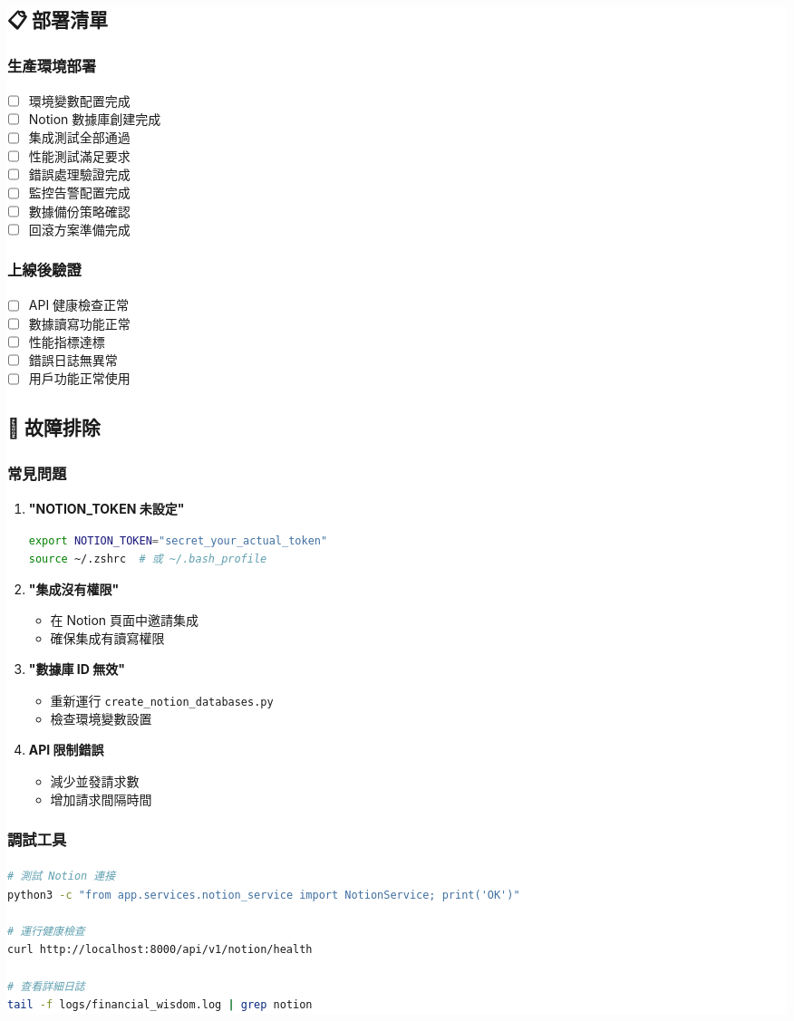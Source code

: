 ## 📋 部署清單

### 生產環境部署
- [ ] 環境變數配置完成
- [ ] Notion 數據庫創建完成  
- [ ] 集成測試全部通過
- [ ] 性能測試滿足要求
- [ ] 錯誤處理驗證完成
- [ ] 監控告警配置完成
- [ ] 數據備份策略確認
- [ ] 回滾方案準備完成

### 上線後驗證
- [ ] API 健康檢查正常
- [ ] 數據讀寫功能正常
- [ ] 性能指標達標
- [ ] 錯誤日誌無異常
- [ ] 用戶功能正常使用

## 🚨 故障排除

### 常見問題

1. **"NOTION_TOKEN 未設定"**
   ```bash
   export NOTION_TOKEN="secret_your_actual_token"
   source ~/.zshrc  # 或 ~/.bash_profile
   ```

2. **"集成沒有權限"**  
   - 在 Notion 頁面中邀請集成
   - 確保集成有讀寫權限

3. **"數據庫 ID 無效"**
   - 重新運行 `create_notion_databases.py`
   - 檢查環境變數設置

4. **API 限制錯誤**
   - 減少並發請求數
   - 增加請求間隔時間

### 調試工具
```bash
# 測試 Notion 連接
python3 -c "from app.services.notion_service import NotionService; print('OK')"

# 運行健康檢查
curl http://localhost:8000/api/v1/notion/health

# 查看詳細日誌
tail -f logs/financial_wisdom.log | grep notion
```
